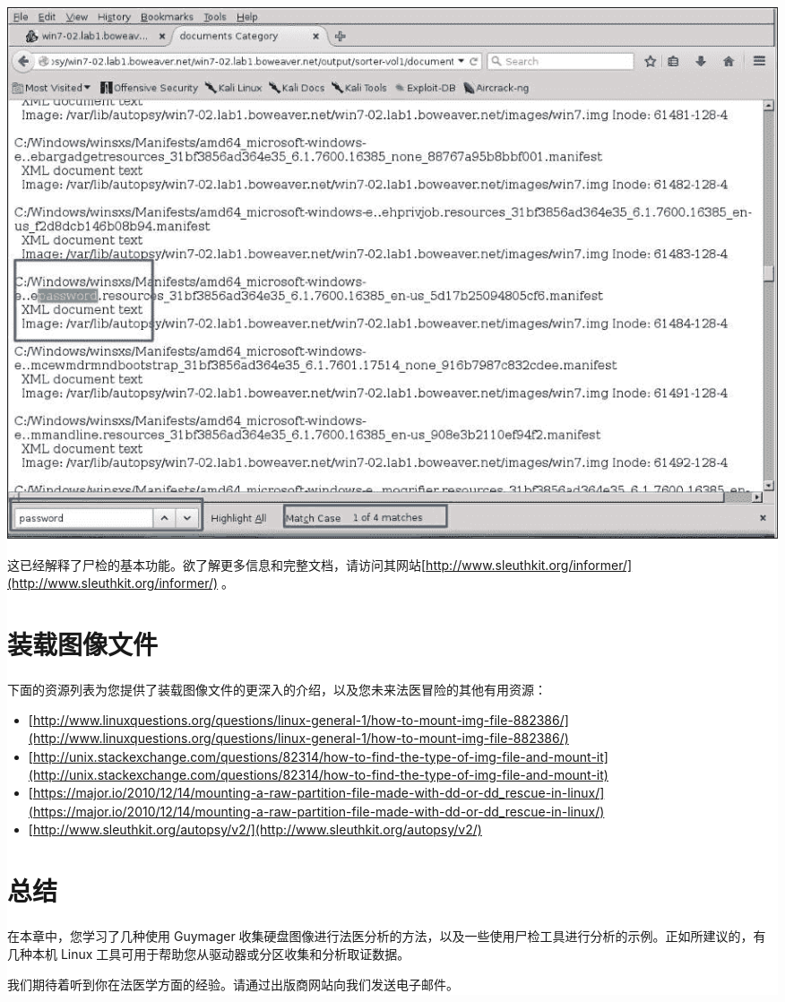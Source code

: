 ![Diving into Autopsy](img/image01048.jpeg)

这已经解释了尸检的基本功能。欲了解更多信息和完整文档，请访问其网站[http://www.sleuthkit.org/informer/](http://www.sleuthkit.org/informer/) 。

# 装载图像文件

下面的资源列表为您提供了装载图像文件的更深入的介绍，以及您未来法医冒险的其他有用资源：

*   [http://www.linuxquestions.org/questions/linux-general-1/how-to-mount-img-file-882386/](http://www.linuxquestions.org/questions/linux-general-1/how-to-mount-img-file-882386/)
*   [http://unix.stackexchange.com/questions/82314/how-to-find-the-type-of-img-file-and-mount-it](http://unix.stackexchange.com/questions/82314/how-to-find-the-type-of-img-file-and-mount-it)
*   [https://major.io/2010/12/14/mounting-a-raw-partition-file-made-with-dd-or-dd_rescue-in-linux/](https://major.io/2010/12/14/mounting-a-raw-partition-file-made-with-dd-or-dd_rescue-in-linux/)
*   [http://www.sleuthkit.org/autopsy/v2/](http://www.sleuthkit.org/autopsy/v2/)

# 总结

在本章中，您学习了几种使用 Guymager 收集硬盘图像进行法医分析的方法，以及一些使用尸检工具进行分析的示例。正如所建议的，有几种本机 Linux 工具可用于帮助您从驱动器或分区收集和分析取证数据。

我们期待着听到你在法医学方面的经验。请通过出版商网站向我们发送电子邮件。